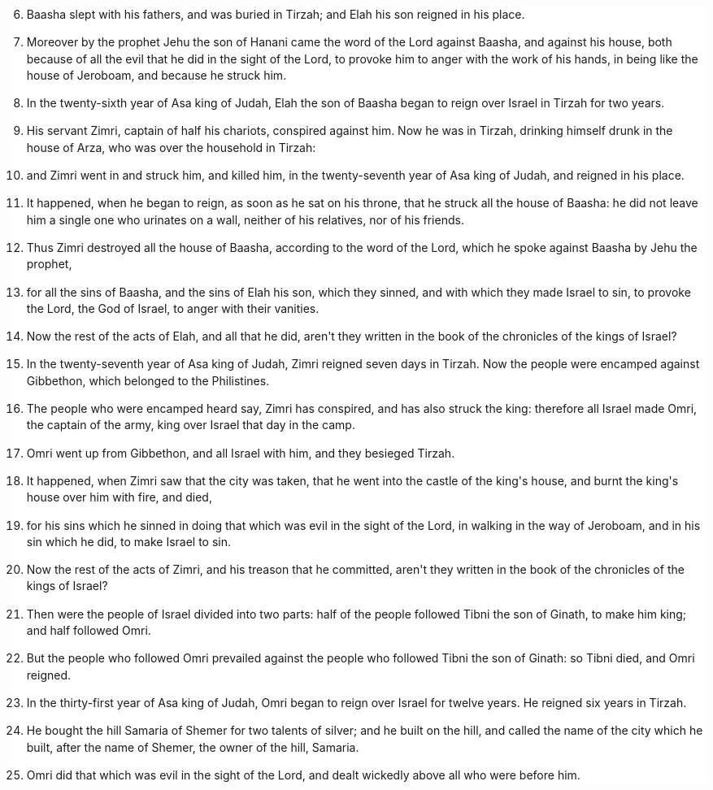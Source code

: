 6. Baasha slept with his fathers, and was buried in Tirzah; and Elah his son reigned in his place.

7. Moreover by the prophet Jehu the son of Hanani came the word of the Lord against Baasha, and against his house, both because of all the evil that he did in the sight of the Lord, to provoke him to anger with the work of his hands, in being like the house of Jeroboam, and because he struck him.

8. In the twenty-sixth year of Asa king of Judah, Elah the son of Baasha began to reign over Israel in Tirzah for two years.

9. His servant Zimri, captain of half his chariots, conspired against him. Now he was in Tirzah, drinking himself drunk in the house of Arza, who was over the household in Tirzah:

10. and Zimri went in and struck him, and killed him, in the twenty-seventh year of Asa king of Judah, and reigned in his place.

11. It happened, when he began to reign, as soon as he sat on his throne, that he struck all the house of Baasha: he did not leave him a single one who urinates on a wall, neither of his relatives, nor of his friends.

12. Thus Zimri destroyed all the house of Baasha, according to the word of the Lord, which he spoke against Baasha by Jehu the prophet,

13. for all the sins of Baasha, and the sins of Elah his son, which they sinned, and with which they made Israel to sin, to provoke the Lord, the God of Israel, to anger with their vanities.

14. Now the rest of the acts of Elah, and all that he did, aren't they written in the book of the chronicles of the kings of Israel?

15. In the twenty-seventh year of Asa king of Judah, Zimri reigned seven days in Tirzah. Now the people were encamped against Gibbethon, which belonged to the Philistines.

16. The people who were encamped heard say, Zimri has conspired, and has also struck the king: therefore all Israel made Omri, the captain of the army, king over Israel that day in the camp.

17. Omri went up from Gibbethon, and all Israel with him, and they besieged Tirzah.

18. It happened, when Zimri saw that the city was taken, that he went into the castle of the king's house, and burnt the king's house over him with fire, and died,

19. for his sins which he sinned in doing that which was evil in the sight of the Lord, in walking in the way of Jeroboam, and in his sin which he did, to make Israel to sin.

20. Now the rest of the acts of Zimri, and his treason that he committed, aren't they written in the book of the chronicles of the kings of Israel?

21. Then were the people of Israel divided into two parts: half of the people followed Tibni the son of Ginath, to make him king; and half followed Omri.

22. But the people who followed Omri prevailed against the people who followed Tibni the son of Ginath: so Tibni died, and Omri reigned.

23. In the thirty-first year of Asa king of Judah, Omri began to reign over Israel for twelve years. He reigned six years in Tirzah.

24. He bought the hill Samaria of Shemer for two talents of silver; and he built on the hill, and called the name of the city which he built, after the name of Shemer, the owner of the hill, Samaria.

25. Omri did that which was evil in the sight of the Lord, and dealt wickedly above all who were before him.

